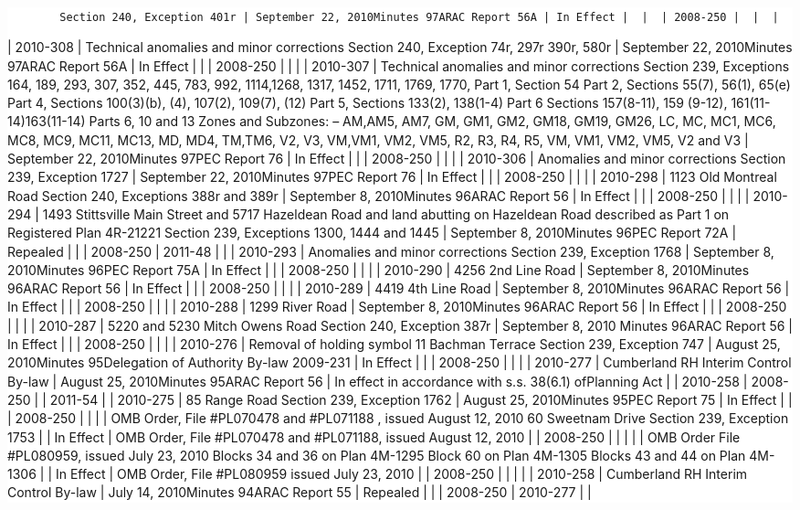 			Section 240, Exception 401r | September 22, 2010Minutes 97ARAC Report 56A | In Effect |  |  | 2008-250 |  |  |
| 2010-308 | Technical anomalies and minor corrections
			Section 240, Exception 74r, 297r 390r, 580r | September 22, 2010Minutes 97ARAC Report 56A | In Effect |  |  | 2008-250 |  |  |
| 2010-307 | Technical anomalies and minor corrections
			Section 239, Exceptions 164, 189, 293, 307, 352, 445, 783, 992, 1114,1268, 1317, 1452, 1711, 1769, 1770,
			Part 1, Section 54
			Part 2, Sections 55(7), 56(1), 65(e)
			Part 4, Sections 100(3)(b), (4), 107(2), 109(7), (12)
			Part 5, Sections 133(2), 138(1-4)
			Part 6 Sections 157(8-11), 159 (9-12), 161(11-14)163(11-14)
			Parts 6, 10 and 13 Zones and Subzones: – AM,AM5, AM7, GM, GM1, GM2, GM18, GM19, GM26, LC, MC, MC1, MC6, MC8, MC9, MC11, MC13, MD, MD4, TM,TM6, V2, V3, VM,VM1, VM2, VM5, R2, R3, R4, R5, VM, VM1, VM2, VM5, V2 and V3 | September 22, 2010Minutes 97PEC Report 76 | In Effect |  |  | 2008-250 |  |  |
| 2010-306 | Anomalies and minor corrections
			Section 239, Exception 1727 | September 22, 2010Minutes 97PEC Report 76 | In Effect |  |  | 2008-250 |  |  |
| 2010-298 | 1123 Old Montreal Road
			Section 240, Exceptions 388r and 389r | September 8, 2010Minutes 96ARAC Report 56 | In Effect |  |  | 2008-250 |  |  |
| 2010-294 | 1493 Stittsville Main Street and 5717 Hazeldean Road and land abutting on Hazeldean Road described as Part 1 on Registered Plan 4R-21221
			Section 239, Exceptions 1300, 1444 and 1445 | September 8, 2010Minutes 96PEC Report 72A | Repealed |  |  | 2008-250 | 2011-48 |  |
| 2010-293 | Anomalies and minor corrections
			Section 239, Exception 1768 | September 8, 2010Minutes 96PEC Report 75A | In Effect |  |  | 2008-250 |  |  |
| 2010-290 | 4256 2nd Line Road | September 8, 2010Minutes 96ARAC Report 56 | In Effect |  |  | 2008-250 |  |  |
| 2010-289 | 4419 4th Line Road | September 8, 2010Minutes 96ARAC Report 56 | In Effect |  |  | 2008-250 |  |  |
| 2010-288 | 1299 River Road | September 8, 2010Minutes 96ARAC Report 56 | In Effect |  |  | 2008-250 |  |  |
| 2010-287 | 5220 and 5230 Mitch Owens Road
			Section 240, Exception 387r | September 8, 2010
			Minutes 96ARAC Report 56 | In Effect |  |  | 2008-250 |  |  |
| 2010-276 | Removal of holding symbol
			11 Bachman Terrace
			Section 239, Exception 747 | August 25, 2010Minutes 95Delegation of Authority By-law 2009-231 | In Effect |  |  | 2008-250 |  |  |
| 2010-277 | Cumberland RH Interim Control By-law | August 25, 2010Minutes 95ARAC Report 56 | In effect in accordance with s.s. 38(6.1) ofPlanning Act |  | 2010-258 | 2008-250 |  | 2011-54 |
| 2010-275 | 85 Range Road
			Section 239, Exception 1762 | August 25, 2010Minutes 95PEC Report 75 | In Effect |  |  | 2008-250 |  |  |
| OMB Order, File #PL070478 and #PL071188 , issued August 12, 2010
			60 Sweetnam Drive
			Section 239, Exception 1753 |  | In Effect | OMB Order, File #PL070478 and #PL071188, issued August 12, 2010 |  | 2008-250 |  |  |  |
| OMB Order File #PL080959, issued July 23, 2010
			Blocks 34 and 36 on Plan 4M-1295
			Block 60 on Plan 4M-1305
			Blocks 43 and 44 on Plan 4M-1306 |  | In Effect | OMB Order, File #PL080959 issued July 23, 2010 |  | 2008-250 |  |  |  |
| 2010-258 | Cumberland RH Interim Control By-law | July 14, 2010Minutes 94ARAC Report 55 | Repealed |  |  | 2008-250 | 2010-277 |  |